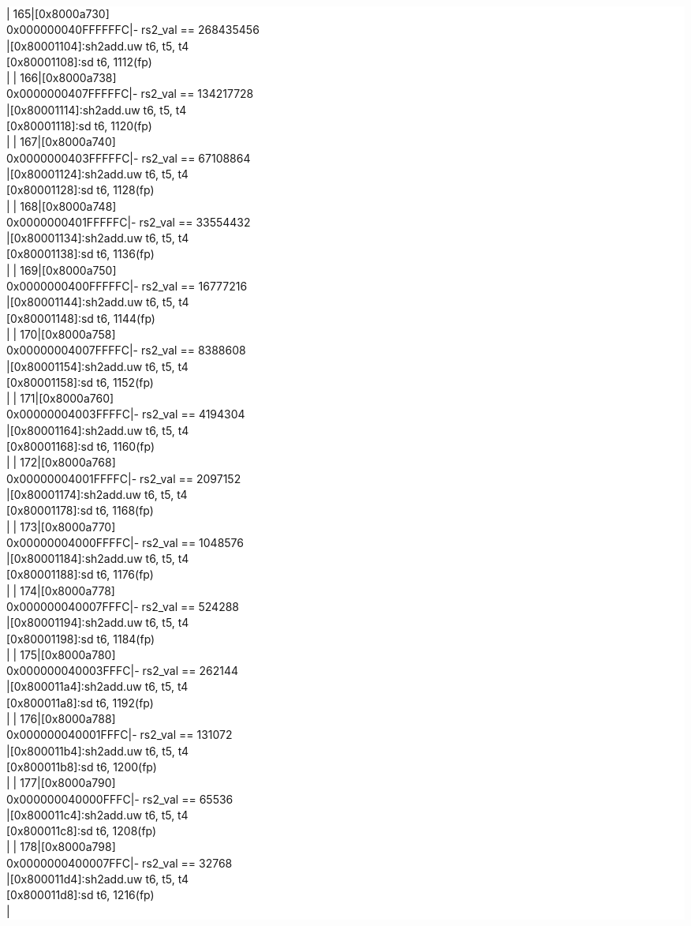| 165|[0x8000a730]<br>0x000000040FFFFFFC|- rs2_val == 268435456<br>                                                                                                                                                                                                                                                                                            |[0x80001104]:sh2add.uw t6, t5, t4<br> [0x80001108]:sd t6, 1112(fp)<br>   |
| 166|[0x8000a738]<br>0x0000000407FFFFFC|- rs2_val == 134217728<br>                                                                                                                                                                                                                                                                                            |[0x80001114]:sh2add.uw t6, t5, t4<br> [0x80001118]:sd t6, 1120(fp)<br>   |
| 167|[0x8000a740]<br>0x0000000403FFFFFC|- rs2_val == 67108864<br>                                                                                                                                                                                                                                                                                             |[0x80001124]:sh2add.uw t6, t5, t4<br> [0x80001128]:sd t6, 1128(fp)<br>   |
| 168|[0x8000a748]<br>0x0000000401FFFFFC|- rs2_val == 33554432<br>                                                                                                                                                                                                                                                                                             |[0x80001134]:sh2add.uw t6, t5, t4<br> [0x80001138]:sd t6, 1136(fp)<br>   |
| 169|[0x8000a750]<br>0x0000000400FFFFFC|- rs2_val == 16777216<br>                                                                                                                                                                                                                                                                                             |[0x80001144]:sh2add.uw t6, t5, t4<br> [0x80001148]:sd t6, 1144(fp)<br>   |
| 170|[0x8000a758]<br>0x00000004007FFFFC|- rs2_val == 8388608<br>                                                                                                                                                                                                                                                                                              |[0x80001154]:sh2add.uw t6, t5, t4<br> [0x80001158]:sd t6, 1152(fp)<br>   |
| 171|[0x8000a760]<br>0x00000004003FFFFC|- rs2_val == 4194304<br>                                                                                                                                                                                                                                                                                              |[0x80001164]:sh2add.uw t6, t5, t4<br> [0x80001168]:sd t6, 1160(fp)<br>   |
| 172|[0x8000a768]<br>0x00000004001FFFFC|- rs2_val == 2097152<br>                                                                                                                                                                                                                                                                                              |[0x80001174]:sh2add.uw t6, t5, t4<br> [0x80001178]:sd t6, 1168(fp)<br>   |
| 173|[0x8000a770]<br>0x00000004000FFFFC|- rs2_val == 1048576<br>                                                                                                                                                                                                                                                                                              |[0x80001184]:sh2add.uw t6, t5, t4<br> [0x80001188]:sd t6, 1176(fp)<br>   |
| 174|[0x8000a778]<br>0x000000040007FFFC|- rs2_val == 524288<br>                                                                                                                                                                                                                                                                                               |[0x80001194]:sh2add.uw t6, t5, t4<br> [0x80001198]:sd t6, 1184(fp)<br>   |
| 175|[0x8000a780]<br>0x000000040003FFFC|- rs2_val == 262144<br>                                                                                                                                                                                                                                                                                               |[0x800011a4]:sh2add.uw t6, t5, t4<br> [0x800011a8]:sd t6, 1192(fp)<br>   |
| 176|[0x8000a788]<br>0x000000040001FFFC|- rs2_val == 131072<br>                                                                                                                                                                                                                                                                                               |[0x800011b4]:sh2add.uw t6, t5, t4<br> [0x800011b8]:sd t6, 1200(fp)<br>   |
| 177|[0x8000a790]<br>0x000000040000FFFC|- rs2_val == 65536<br>                                                                                                                                                                                                                                                                                                |[0x800011c4]:sh2add.uw t6, t5, t4<br> [0x800011c8]:sd t6, 1208(fp)<br>   |
| 178|[0x8000a798]<br>0x0000000400007FFC|- rs2_val == 32768<br>                                                                                                                                                                                                                                                                                                |[0x800011d4]:sh2add.uw t6, t5, t4<br> [0x800011d8]:sd t6, 1216(fp)<br>   |